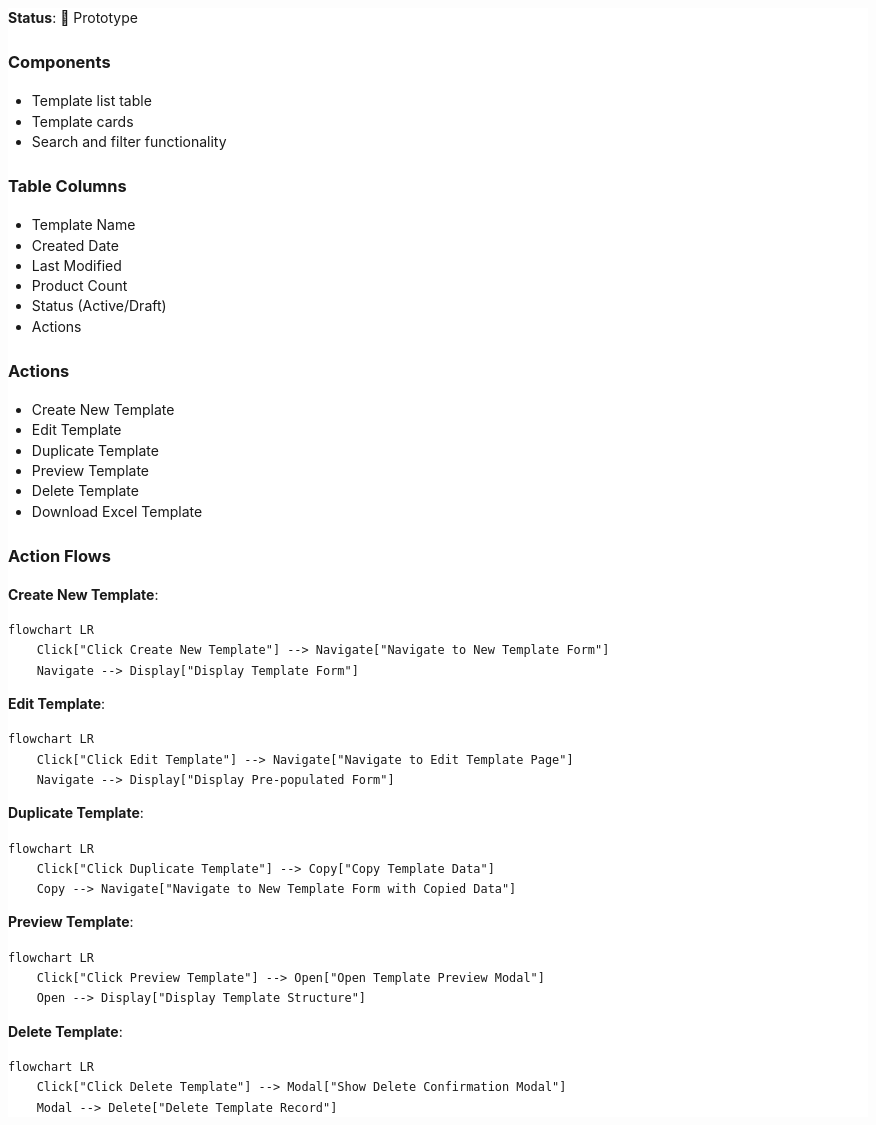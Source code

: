 **Status**: 🚧 Prototype

### Components
- Template list table
- Template cards
- Search and filter functionality

### Table Columns
- Template Name
- Created Date
- Last Modified
- Product Count
- Status (Active/Draft)
- Actions

### Actions
- Create New Template
- Edit Template
- Duplicate Template
- Preview Template
- Delete Template
- Download Excel Template

### Action Flows

**Create New Template**:
```mermaid
flowchart LR
    Click["Click Create New Template"] --> Navigate["Navigate to New Template Form"]
    Navigate --> Display["Display Template Form"]
```

**Edit Template**:
```mermaid
flowchart LR
    Click["Click Edit Template"] --> Navigate["Navigate to Edit Template Page"]
    Navigate --> Display["Display Pre-populated Form"]
```

**Duplicate Template**:
```mermaid
flowchart LR
    Click["Click Duplicate Template"] --> Copy["Copy Template Data"]
    Copy --> Navigate["Navigate to New Template Form with Copied Data"]
```

**Preview Template**:
```mermaid
flowchart LR
    Click["Click Preview Template"] --> Open["Open Template Preview Modal"]
    Open --> Display["Display Template Structure"]
```

**Delete Template**:
```mermaid
flowchart LR
    Click["Click Delete Template"] --> Modal["Show Delete Confirmation Modal"]
    Modal --> Delete["Delete Template Record"]
```
